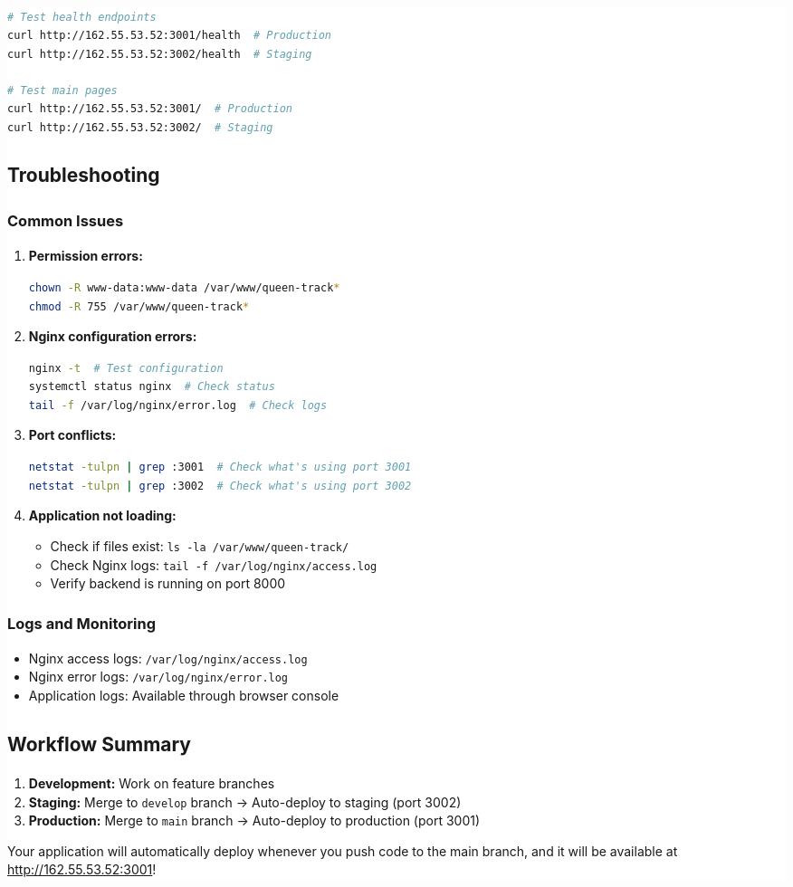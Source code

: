 ```bash
# Test health endpoints
curl http://162.55.53.52:3001/health  # Production
curl http://162.55.53.52:3002/health  # Staging

# Test main pages
curl http://162.55.53.52:3001/  # Production
curl http://162.55.53.52:3002/  # Staging
```

## Troubleshooting

### Common Issues

1. **Permission errors:**

   ```bash
   chown -R www-data:www-data /var/www/queen-track*
   chmod -R 755 /var/www/queen-track*
   ```

2. **Nginx configuration errors:**

   ```bash
   nginx -t  # Test configuration
   systemctl status nginx  # Check status
   tail -f /var/log/nginx/error.log  # Check logs
   ```

3. **Port conflicts:**

   ```bash
   netstat -tulpn | grep :3001  # Check what's using port 3001
   netstat -tulpn | grep :3002  # Check what's using port 3002
   ```

4. **Application not loading:**
   - Check if files exist: `ls -la /var/www/queen-track/`
   - Check Nginx logs: `tail -f /var/log/nginx/access.log`
   - Verify backend is running on port 8000

### Logs and Monitoring

- Nginx access logs: `/var/log/nginx/access.log`
- Nginx error logs: `/var/log/nginx/error.log`
- Application logs: Available through browser console

## Workflow Summary

1. **Development:** Work on feature branches
2. **Staging:** Merge to `develop` branch → Auto-deploy to staging (port 3002)
3. **Production:** Merge to `main` branch → Auto-deploy to production (port 3001)

Your application will automatically deploy whenever you push code to the main branch, and it will be available at http://162.55.53.52:3001!
